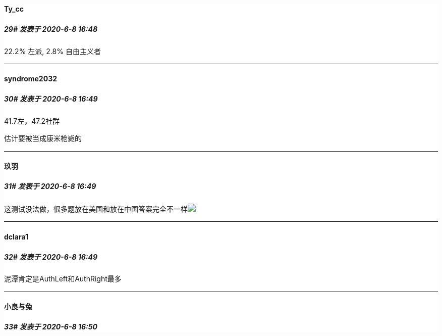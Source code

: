 ####  Ty_cc  
##### 29#       发表于 2020-6-8 16:48




22.2% 左派, 2.8% 自由主义者







*****

####  syndrome2032  
##### 30#       发表于 2020-6-8 16:49




41.7左，47.2社群

估计要被当成康米枪毙的







*****

####  玖羽  
##### 31#       发表于 2020-6-8 16:49




这测试没法做，很多题放在美国和放在中国答案完全不一样<img src="https://static.saraba1st.com/image/smiley/face2017/013.png" referrerpolicy="no-referrer">







*****

####  dclara1  
##### 32#       发表于 2020-6-8 16:49




泥潭肯定是AuthLeft和AuthRight最多







*****

####  小良与兔  
##### 33#       发表于 2020-6-8 16:50

